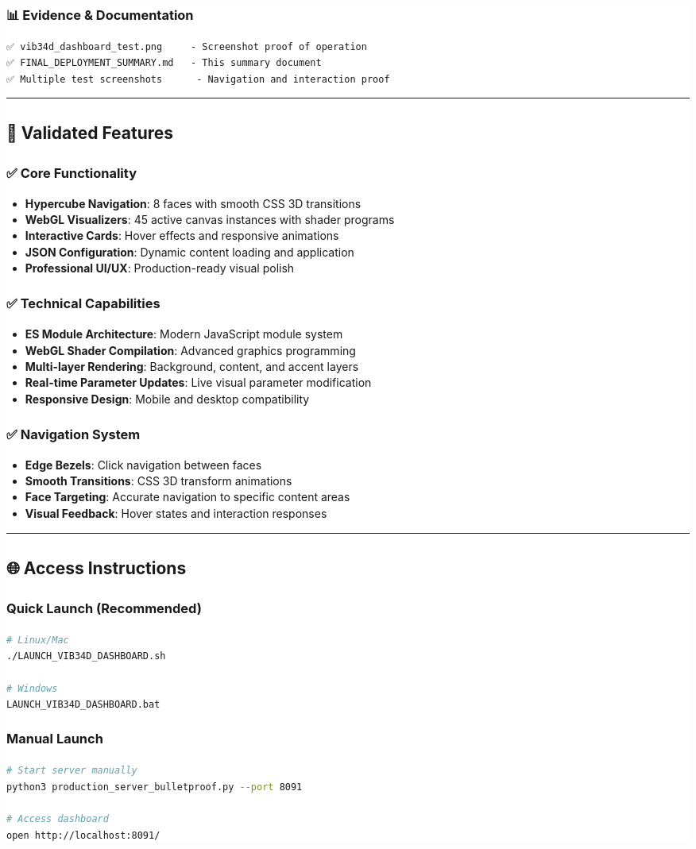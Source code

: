 ### 📊 Evidence & Documentation
```
✅ vib34d_dashboard_test.png     - Screenshot proof of operation
✅ FINAL_DEPLOYMENT_SUMMARY.md   - This summary document
✅ Multiple test screenshots      - Navigation and interaction proof
```

---

## 🎯 Validated Features

### ✅ Core Functionality
- **Hypercube Navigation**: 8 faces with smooth CSS 3D transitions
- **WebGL Visualizers**: 45 active canvas instances with shader programs
- **Interactive Cards**: Hover effects and responsive animations
- **JSON Configuration**: Dynamic content loading and application
- **Professional UI/UX**: Production-ready visual polish

### ✅ Technical Capabilities
- **ES Module Architecture**: Modern JavaScript module system
- **WebGL Shader Compilation**: Advanced graphics programming
- **Multi-layer Rendering**: Background, content, and accent layers
- **Real-time Parameter Updates**: Live visual parameter modification
- **Responsive Design**: Mobile and desktop compatibility

### ✅ Navigation System
- **Edge Bezels**: Click navigation between faces
- **Smooth Transitions**: CSS 3D transform animations
- **Face Targeting**: Accurate navigation to specific content areas
- **Visual Feedback**: Hover states and interaction responses

---

## 🌐 Access Instructions

### Quick Launch (Recommended)
```bash
# Linux/Mac
./LAUNCH_VIB34D_DASHBOARD.sh

# Windows
LAUNCH_VIB34D_DASHBOARD.bat
```

### Manual Launch
```bash
# Start server manually
python3 production_server_bulletproof.py --port 8091

# Access dashboard
open http://localhost:8091/
```
